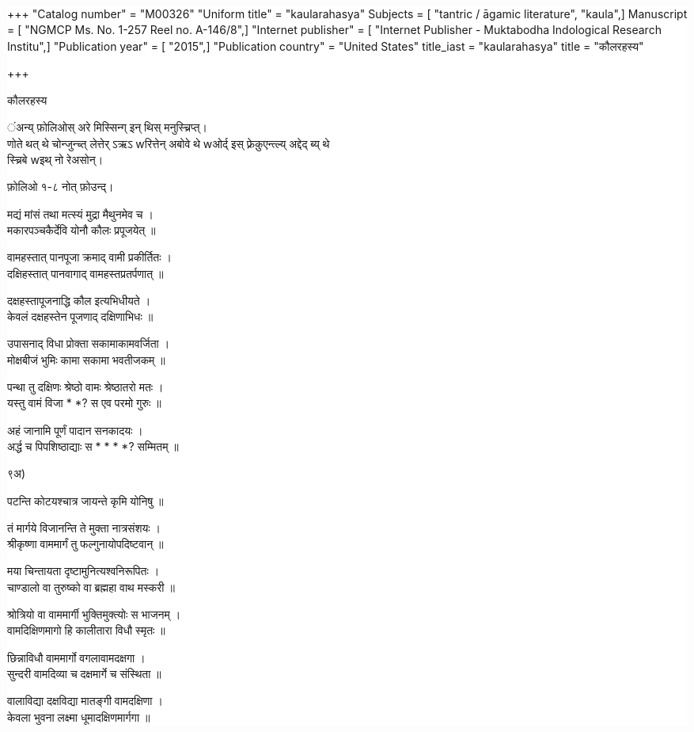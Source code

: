 +++
"Catalog number" = "M00326"
"Uniform title" = "kaularahasya"
Subjects = [ "tantric / āgamic literature", "kaula",]
Manuscript = [ "NGMCP Ms. No. 1-257 Reel no. A-146/8",]
"Internet publisher" = [ "Internet Publisher - Muktabodha Indological Research Institu",]
"Publication year" = [ "2015",]
"Publication country" = "United States"
title_iast = "kaularahasya"
title = "कौलरहस्य"

+++
  
  
  
  
कौलरहस्य  
  
ंअन्य् फ़ोलिओस् अरे मिस्सिन्ग् इन् थिस् मनुस्च्रिप्त्।  
णोते थत् थे चोन्जुन्च्त् लेत्तेर् ऽऋऽ wरित्तेन् अबोवे थे wओर्द् इस् फ़्रेक़ुएन्त्ल्य् अद्देद् ब्य् थे   
स्च्रिबे wइथ् नो रेअसोन्।  
  
फ़ोलिओ १-८ नोत् फ़ोउन्द्।  
  
  
मद्यं मांसं तथा मत्स्यं मुद्रा मैथुनमेव च ।  
मकारपञ्चकैर्देवि योनौ कौलः प्रपूजयेत् ॥  
  
वामहस्तात् पानपूजा क्रमाद् वामी प्रकीर्तितः ।  
दक्षिहस्तात् पानवागाद् वामहस्तप्रतर्पणात् ॥  
  
दक्षहस्तापूजनाद्धि कौल इत्यभिधीयते ।  
केवलं दक्षहस्तेन पूजणाद् दक्षिणाभिधः ॥  
  
उपासनाद् विधा प्रोक्ता सकामाकामवर्जिता ।  
मोक्षबीजं भुमिः कामा सकामा भवतीजकम् ॥  
  
पन्था तु दक्षिणः श्रेष्ठो वामः श्रेष्ठातरो मतः ।  
यस्तु वामं विजा * *? स एव परमो गुरुः ॥  
  
अहं जानामि पूर्णं पादान सनकादयः ।  
अर्द्ध च पिपशिष्ठाद्याः स * * * *? सम्मितम् ॥  
  
९अ)  
  
पटन्ति कोटयश्चात्र जायन्ते कृमि योनिषु ॥  
  
तं मार्गये विजानन्ति ते मुक्ता नात्रसंशयः ।  
श्रीकृष्णा वाममार्गं तु फल्गुनायोपदिष्टवान् ॥  
  
मया चिन्तायता दृष्टामुनित्यश्वनिरूपितः ।  
चाण्डालो वा तुरुष्को वा ब्रह्महा वाथ मस्करी ॥  
  
श्रोत्रियो वा वाममार्गी भुक्तिमुक्त्योः स भाजनम् ।  
वामदिक्षिणमागो हि कालीतारा विधौ स्मृतः ॥  
  
छिन्नाविधौ वाममार्गो वगलावामदक्षगा ।  
सुन्दरी वामदिव्या च दक्षमार्गे च संस्थिता ॥  
  
वालाविद्या दक्षविद्या मातङ्गी वामदक्षिणा ।  
केवला भुवना लक्ष्मा धूमादक्षिणमार्गगा ॥  
  